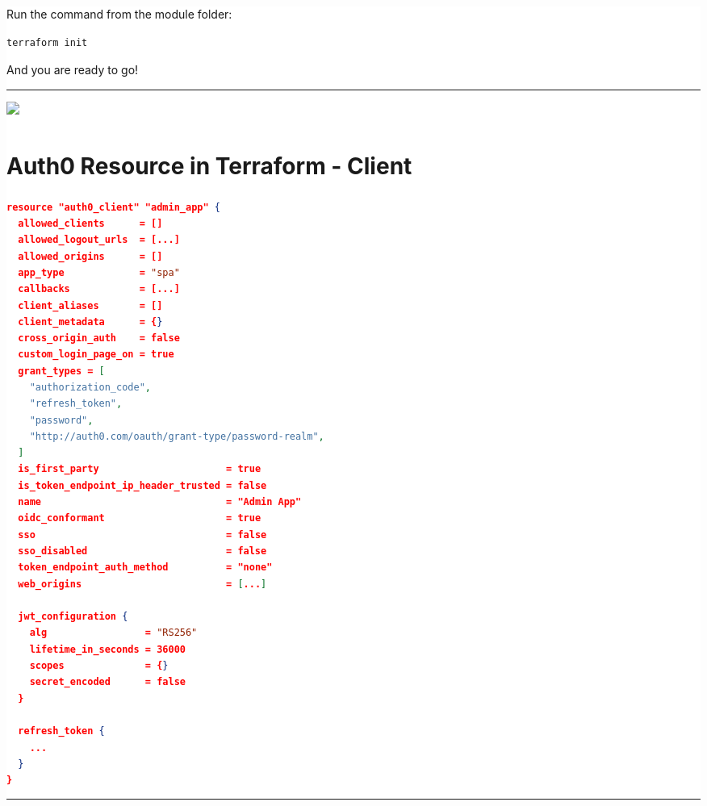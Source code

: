 Run the command from the module folder:

```shell
terraform init
```

And you are ready to go!

---

![](bg-rythem.jpeg)
# Auth0 Resource in Terraform - Client

```json
resource "auth0_client" "admin_app" {
  allowed_clients      = []
  allowed_logout_urls  = [...]
  allowed_origins      = []
  app_type             = "spa"
  callbacks            = [...]
  client_aliases       = []
  client_metadata      = {}
  cross_origin_auth    = false
  custom_login_page_on = true
  grant_types = [
    "authorization_code",
    "refresh_token",
    "password",
    "http://auth0.com/oauth/grant-type/password-realm",
  ]
  is_first_party                      = true
  is_token_endpoint_ip_header_trusted = false
  name                                = "Admin App"
  oidc_conformant                     = true
  sso                                 = false
  sso_disabled                        = false
  token_endpoint_auth_method          = "none"
  web_origins                         = [...]

  jwt_configuration {
    alg                 = "RS256"
    lifetime_in_seconds = 36000
    scopes              = {}
    secret_encoded      = false
  }

  refresh_token {
    ...
  }
}
```

---